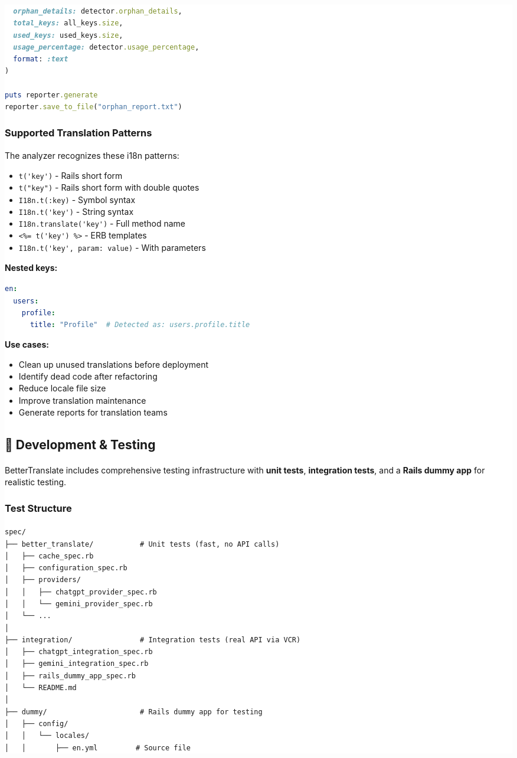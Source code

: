```ruby
  orphan_details: detector.orphan_details,
  total_keys: all_keys.size,
  used_keys: used_keys.size,
  usage_percentage: detector.usage_percentage,
  format: :text
)

puts reporter.generate
reporter.save_to_file("orphan_report.txt")
```

### Supported Translation Patterns

The analyzer recognizes these i18n patterns:

- `t('key')` - Rails short form
- `t("key")` - Rails short form with double quotes
- `I18n.t(:key)` - Symbol syntax
- `I18n.t('key')` - String syntax
- `I18n.translate('key')` - Full method name
- `<%= t('key') %>` - ERB templates
- `I18n.t('key', param: value)` - With parameters

**Nested keys:**
```yaml
en:
  users:
    profile:
      title: "Profile"  # Detected as: users.profile.title
```

**Use cases:**
- Clean up unused translations before deployment
- Identify dead code after refactoring
- Reduce locale file size
- Improve translation maintenance
- Generate reports for translation teams

## 🧪 Development & Testing

BetterTranslate includes comprehensive testing infrastructure with **unit tests**, **integration tests**, and a **Rails dummy app** for realistic testing.

### Test Structure

```
spec/
├── better_translate/           # Unit tests (fast, no API calls)
│   ├── cache_spec.rb
│   ├── configuration_spec.rb
│   ├── providers/
│   │   ├── chatgpt_provider_spec.rb
│   │   └── gemini_provider_spec.rb
│   └── ...
│
├── integration/                # Integration tests (real API via VCR)
│   ├── chatgpt_integration_spec.rb
│   ├── gemini_integration_spec.rb
│   ├── rails_dummy_app_spec.rb
│   └── README.md
│
├── dummy/                      # Rails dummy app for testing
│   ├── config/
│   │   └── locales/
│   │       ├── en.yml         # Source file
```